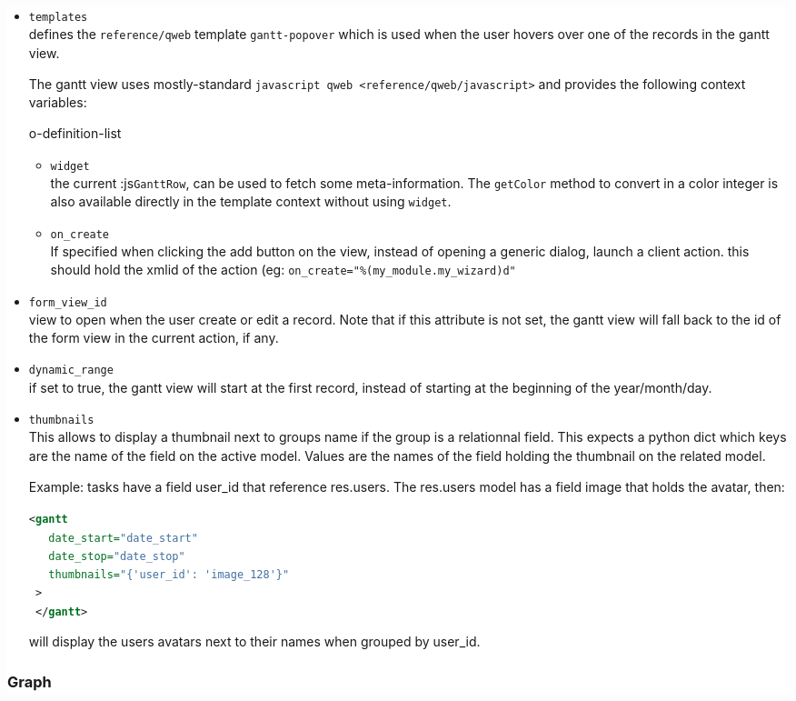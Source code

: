   - `templates`  
    defines the `reference/qweb` template `gantt-popover` which is used
    when the user hovers over one of the records in the gantt view.
    
    The gantt view uses mostly-standard `javascript qweb
    <reference/qweb/javascript>` and provides the following context
    variables:
    
    <div class="rst-class">
    
    o-definition-list
    
    </div>
    
      - `widget`  
        the current :js`GanttRow`, can be used to fetch some
        meta-information. The `getColor` method to convert in a color
        integer is also available directly in the template context
        without using `widget`.
    
      - `on_create`  
        If specified when clicking the add button on the view, instead
        of opening a generic dialog, launch a client action. this should
        hold the xmlid of the action (eg:
        `on_create="%(my_module.my_wizard)d"`

  - `form_view_id`  
    view to open when the user create or edit a record. Note that if
    this attribute is not set, the gantt view will fall back to the id
    of the form view in the current action, if any.

  - `dynamic_range`  
    if set to true, the gantt view will start at the first record,
    instead of starting at the beginning of the year/month/day.

  - `thumbnails`  
    This allows to display a thumbnail next to groups name if the group
    is a relationnal field. This expects a python dict which keys are
    the name of the field on the active model. Values are the names of
    the field holding the thumbnail on the related model.
    
    Example: tasks have a field user\_id that reference res.users. The
    res.users model has a field image that holds the avatar, then:
    
    ``` xml
    <gantt
       date_start="date_start"
       date_stop="date_stop"
       thumbnails="{'user_id': 'image_128'}"
     >
     </gantt>
    ```
    
    will display the users avatars next to their names when grouped by
    user\_id.

### Graph
